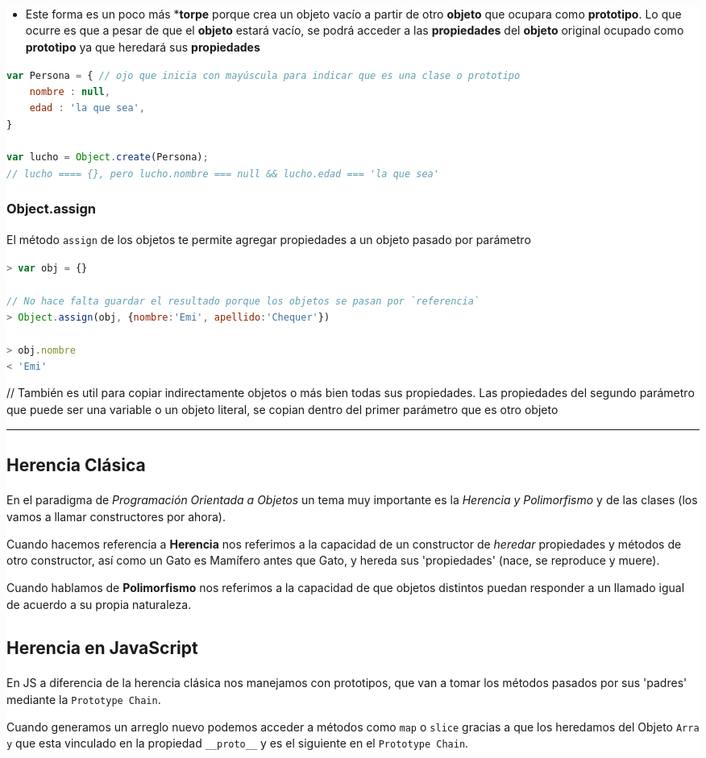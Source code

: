 * Este forma es un poco más ***torpe** porque crea un objeto vacío a partir de otro **objeto** que ocupara como **prototipo**. Lo que ocurre es que a pesar de que el **objeto** estará vacío, se podrá acceder a las **propiedades** del **objeto** original ocupado como **prototipo** ya que heredará sus **propiedades**

```javascript
var Persona = { // ojo que inicia con mayúscula para indicar que es una clase o prototipo
    nombre : null,
    edad : 'la que sea',
} 

var lucho = Object.create(Persona);
// lucho ==== {}, pero lucho.nombre === null && lucho.edad === 'la que sea' 

```

### Object.assign

El método `assign` de los objetos te permite agregar propiedades a un objeto pasado por parámetro

``` javascript
> var obj = {}

// No hace falta guardar el resultado porque los objetos se pasan por `referencia`
> Object.assign(obj, {nombre:'Emi', apellido:'Chequer'})

> obj.nombre
< 'Emi' 
```
// También es util para copiar indirectamente objetos o más bien todas sus propiedades. Las propiedades del segundo parámetro que puede ser una variable o un objeto literal, se copian dentro del primer parámetro que es otro objeto
___


## Herencia Clásica

En el paradigma de *Programación Orientada a Objetos* un tema muy importante es la *Herencia y Polimorfismo* y de las clases (los vamos a llamar constructores por ahora).

Cuando hacemos referencia a **Herencia** nos referimos a la capacidad de un constructor de *heredar* propiedades y métodos de otro constructor, así como un Gato es Mamífero antes que Gato, y hereda sus 'propiedades' (nace, se reproduce y muere).

Cuando hablamos de **Polimorfismo** nos referimos a la capacidad de que objetos distintos puedan responder a un llamado igual de acuerdo a su propia naturaleza.

## Herencia en JavaScript

En JS a diferencia de la herencia clásica nos manejamos con prototipos, que van a tomar los métodos pasados por sus 'padres' mediante la `Prototype Chain`.

Cuando generamos un arreglo nuevo podemos acceder a métodos como `map` o `slice` gracias a que los heredamos del Objeto `Array` que esta vinculado en la propiedad `__proto__` y es el siguiente en el `Prototype Chain`.
